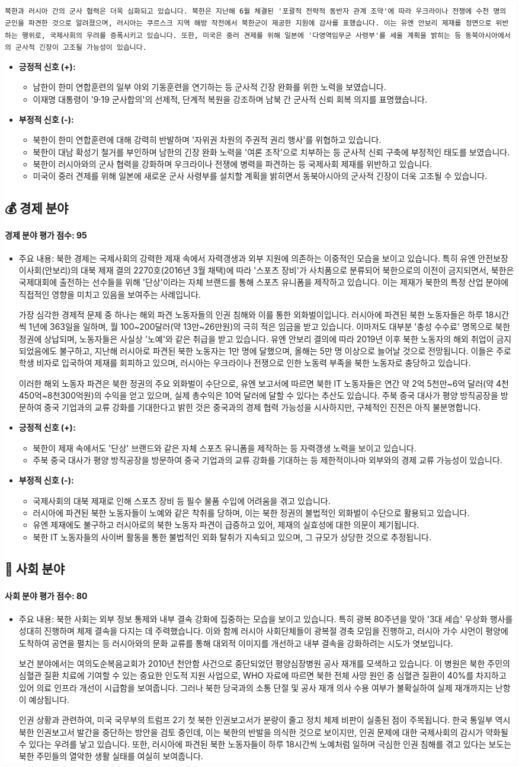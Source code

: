     북한과 러시아 간의 군사 협력은 더욱 심화되고 있습니다. 북한은 지난해 6월 체결된 '포괄적 전략적 동반자 관계 조약'에 따라 우크라이나 전쟁에 수천 명의 군인을 파견한 것으로 알려졌으며, 러시아는 쿠르스크 지역 해방 작전에서 북한군이 제공한 지원에 감사를 표했습니다. 이는 유엔 안보리 제재를 정면으로 위반하는 행위로, 국제사회의 우려를 증폭시키고 있습니다. 또한, 미국은 중러 견제를 위해 일본에 '다영역임무군 사령부'를 세울 계획을 밝히는 등 동북아시아에서의 군사적 긴장이 고조될 가능성이 있습니다.

*   **긍정적 신호 (+):**
    *   남한이 한미 연합훈련의 일부 야외 기동훈련을 연기하는 등 군사적 긴장 완화를 위한 노력을 보였습니다.
    *   이재명 대통령이 '9·19 군사합의'의 선제적, 단계적 복원을 강조하며 남북 간 군사적 신뢰 회복 의지를 표명했습니다.

*   **부정적 신호 (-):**
    *   북한이 한미 연합훈련에 대해 강력히 반발하며 '자위권 차원의 주권적 권리 행사'를 위협하고 있습니다.
    *   북한이 대남 확성기 철거를 부인하며 남한의 긴장 완화 노력을 '여론 조작'으로 치부하는 등 군사적 신뢰 구축에 부정적인 태도를 보였습니다.
    *   북한이 러시아와의 군사 협력을 강화하며 우크라이나 전쟁에 병력을 파견하는 등 국제사회 제재를 위반하고 있습니다.
    *   미국이 중러 견제를 위해 일본에 새로운 군사 사령부를 설치할 계획을 밝히면서 동북아시아의 군사적 긴장이 더욱 고조될 수 있습니다.

## 💰 경제 분야
#### 경제 분야 평가 점수: 95
- 주요 내용:
    북한 경제는 국제사회의 강력한 제재 속에서 자력갱생과 외부 지원에 의존하는 이중적인 모습을 보이고 있습니다. 특히 유엔 안전보장이사회(안보리)의 대북 제재 결의 2270호(2016년 3월 채택)에 따라 '스포츠 장비'가 사치품으로 분류되어 북한으로의 이전이 금지되면서, 북한은 국제대회에 출전하는 선수들을 위해 '단상'이라는 자체 브랜드를 통해 스포츠 유니폼을 제작하고 있습니다. 이는 제재가 북한의 특정 산업 분야에 직접적인 영향을 미치고 있음을 보여주는 사례입니다.

    가장 심각한 경제적 문제 중 하나는 해외 파견 노동자들의 인권 침해와 이를 통한 외화벌이입니다. 러시아에 파견된 북한 노동자들은 하루 18시간씩 1년에 363일을 일하며, 월 100~200달러(약 13만~26만원)의 극히 적은 임금을 받고 있습니다. 이마저도 대부분 '충성 수수료' 명목으로 북한 정권에 상납되며, 노동자들은 사실상 '노예'와 같은 취급을 받고 있습니다. 유엔 안보리 결의에 따라 2019년 이후 북한 노동자의 해외 취업이 금지되었음에도 불구하고, 지난해 러시아로 파견된 북한 노동자는 1만 명에 달했으며, 올해는 5만 명 이상으로 늘어날 것으로 전망됩니다. 이들은 주로 학생 비자로 입국하여 제재를 회피하고 있으며, 러시아는 우크라이나 전쟁으로 인한 노동력 부족을 북한 노동자로 충당하고 있습니다.

    이러한 해외 노동자 파견은 북한 정권의 주요 외화벌이 수단으로, 유엔 보고서에 따르면 북한 IT 노동자들은 연간 약 2억 5천만~6억 달러(약 4천450억~8천300억원)의 수익을 얻고 있으며, 실제 총수익은 10억 달러에 달할 수 있다는 추산도 있습니다. 주북 중국 대사가 평양 방직공장을 방문하여 중국 기업과의 교류 강화를 기대한다고 밝힌 것은 중국과의 경제 협력 가능성을 시사하지만, 구체적인 진전은 아직 불분명합니다.

*   **긍정적 신호 (+):**
    *   북한이 제재 속에서도 '단상' 브랜드와 같은 자체 스포츠 유니폼을 제작하는 등 자력갱생 노력을 보이고 있습니다.
    *   주북 중국 대사가 평양 방직공장을 방문하여 중국 기업과의 교류 강화를 기대하는 등 제한적이나마 외부와의 경제 교류 가능성이 있습니다.

*   **부정적 신호 (-):**
    *   국제사회의 대북 제재로 인해 스포츠 장비 등 필수 물품 수입에 어려움을 겪고 있습니다.
    *   러시아에 파견된 북한 노동자들이 노예와 같은 착취를 당하며, 이는 북한 정권의 불법적인 외화벌이 수단으로 활용되고 있습니다.
    *   유엔 제재에도 불구하고 러시아로의 북한 노동자 파견이 급증하고 있어, 제재의 실효성에 대한 의문이 제기됩니다.
    *   북한 IT 노동자들의 사이버 활동을 통한 불법적인 외화 탈취가 지속되고 있으며, 그 규모가 상당한 것으로 추정됩니다.

## 👥 사회 분야
#### 사회 분야 평가 점수: 80
- 주요 내용:
    북한 사회는 외부 정보 통제와 내부 결속 강화에 집중하는 모습을 보이고 있습니다. 특히 광복 80주년을 맞아 '3대 세습' 우상화 행사를 성대히 진행하며 체제 결속을 다지는 데 주력했습니다. 이와 함께 러시아 사회단체들이 광복절 경축 모임을 진행하고, 러시아 가수 샤먼이 평양에 도착하여 공연을 펼치는 등 러시아와의 문화 교류를 통해 대외적 이미지를 개선하고 내부 결속을 강화하려는 시도가 엿보입니다.

    보건 분야에서는 여의도순복음교회가 2010년 천안함 사건으로 중단되었던 평양심장병원 공사 재개를 모색하고 있습니다. 이 병원은 북한 주민의 심혈관 질환 치료에 기여할 수 있는 중요한 인도적 지원 사업으로, WHO 자료에 따르면 북한 전체 사망 원인 중 심혈관 질환이 40%를 차지하고 있어 의료 인프라 개선이 시급함을 보여줍니다. 그러나 북한 당국과의 소통 단절 및 공사 재개 의사 수용 여부가 불확실하여 실제 재개까지는 난항이 예상됩니다.

    인권 상황과 관련하여, 미국 국무부의 트럼프 2기 첫 북한 인권보고서가 분량이 줄고 정치 체제 비판이 실종된 점이 주목됩니다. 한국 통일부 역시 북한 인권보고서 발간을 중단하는 방안을 검토 중인데, 이는 북한의 반발을 의식한 것으로 보이지만, 인권 문제에 대한 국제사회의 감시가 약화될 수 있다는 우려를 낳고 있습니다. 또한, 러시아에 파견된 북한 노동자들이 하루 18시간씩 노예처럼 일하며 극심한 인권 침해를 겪고 있다는 보도는 북한 주민들의 열악한 생활 실태를 여실히 보여줍니다.
